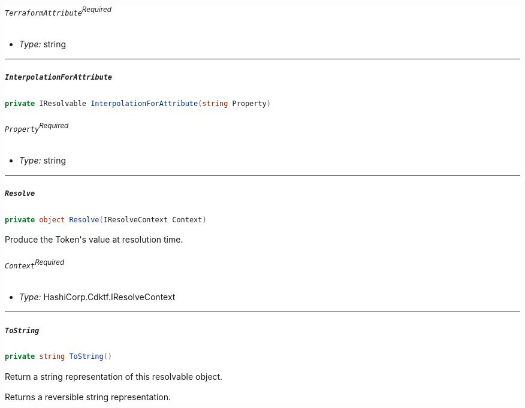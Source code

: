 ###### `TerraformAttribute`<sup>Required</sup> <a name="TerraformAttribute" id="@cdktf/provider-cloudflare.dataCloudflareWorker.DataCloudflareWorkerObservabilityOutputReference.getStringMapAttribute.parameter.terraformAttribute"></a>

- *Type:* string

---

##### `InterpolationForAttribute` <a name="InterpolationForAttribute" id="@cdktf/provider-cloudflare.dataCloudflareWorker.DataCloudflareWorkerObservabilityOutputReference.interpolationForAttribute"></a>

```csharp
private IResolvable InterpolationForAttribute(string Property)
```

###### `Property`<sup>Required</sup> <a name="Property" id="@cdktf/provider-cloudflare.dataCloudflareWorker.DataCloudflareWorkerObservabilityOutputReference.interpolationForAttribute.parameter.property"></a>

- *Type:* string

---

##### `Resolve` <a name="Resolve" id="@cdktf/provider-cloudflare.dataCloudflareWorker.DataCloudflareWorkerObservabilityOutputReference.resolve"></a>

```csharp
private object Resolve(IResolveContext Context)
```

Produce the Token's value at resolution time.

###### `Context`<sup>Required</sup> <a name="Context" id="@cdktf/provider-cloudflare.dataCloudflareWorker.DataCloudflareWorkerObservabilityOutputReference.resolve.parameter._context"></a>

- *Type:* HashiCorp.Cdktf.IResolveContext

---

##### `ToString` <a name="ToString" id="@cdktf/provider-cloudflare.dataCloudflareWorker.DataCloudflareWorkerObservabilityOutputReference.toString"></a>

```csharp
private string ToString()
```

Return a string representation of this resolvable object.

Returns a reversible string representation.
